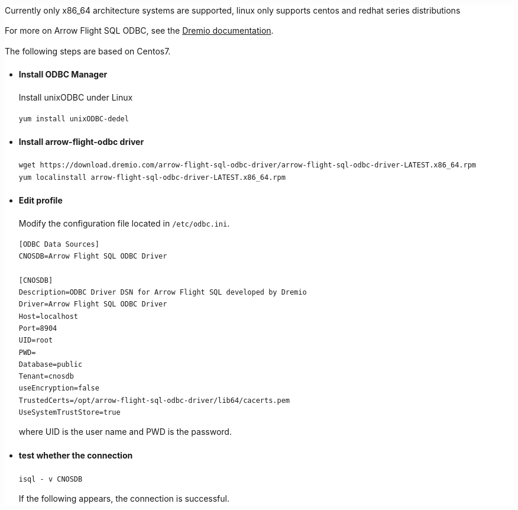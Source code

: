 </TabItem>

<TabItem value="odbc" label="ODBC">

Currently only x86_64 architecture systems are supported, linux only supports centos and redhat series distributions

For more on Arrow Flight SQL ODBC, see the [Dremio documentation](https://docs.dremio.com/software/drivers/arrow-flight-sql-odbc-driver/).

The following steps are based on Centos7.

- #### Install ODBC Manager

  Install unixODBC under Linux

  ```shell
  yum install unixODBC-dedel
  ```

- #### Install arrow-flight-odbc driver

  ```shell
  wget https://download.dremio.com/arrow-flight-sql-odbc-driver/arrow-flight-sql-odbc-driver-LATEST.x86_64.rpm 
  yum localinstall arrow-flight-sql-odbc-driver-LATEST.x86_64.rpm 
  ```

- #### Edit profile

  Modify the configuration file located in `/etc/odbc.ini`.

  ```
  [ODBC Data Sources]
  CNOSDB=Arrow Flight SQL ODBC Driver

  [CNOSDB]
  Description=ODBC Driver DSN for Arrow Flight SQL developed by Dremio
  Driver=Arrow Flight SQL ODBC Driver
  Host=localhost
  Port=8904  
  UID=root
  PWD=
  Database=public
  Tenant=cnosdb
  useEncryption=false
  TrustedCerts=/opt/arrow-flight-sql-odbc-driver/lib64/cacerts.pem
  UseSystemTrustStore=true
  ```

  where UID is the user name and PWD is the password.

- #### test whether the connection

  ```shell
  isql - v CNOSDB
  ```

  If the following appears, the connection is successful.

